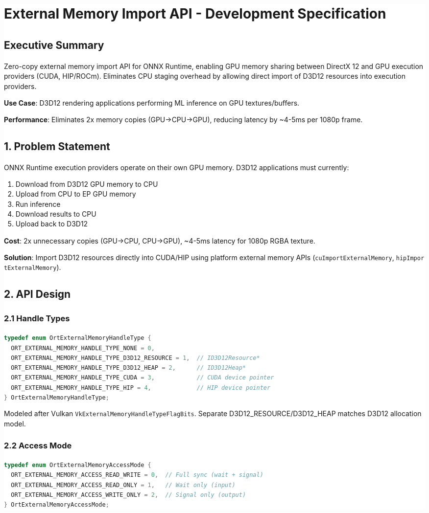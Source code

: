 # External Memory Import API - Development Specification

## Executive Summary

Zero-copy external memory import API for ONNX Runtime, enabling GPU memory sharing between DirectX 12 and GPU execution providers (CUDA, HIP/ROCm). Eliminates CPU staging overhead by allowing direct import of D3D12 resources into execution providers.

**Use Case**: D3D12 rendering applications performing ML inference on GPU textures/buffers.

**Performance**: Eliminates 2x memory copies (GPU→CPU→GPU), reducing latency by ~4-5ms per 1080p frame.

## 1. Problem Statement

ONNX Runtime execution providers operate on their own GPU memory. D3D12 applications must currently:

1. Download from D3D12 GPU memory to CPU
2. Upload from CPU to EP GPU memory  
3. Run inference
4. Download results to CPU
5. Upload back to D3D12

**Cost**: 2x unnecessary copies (GPU→CPU, CPU→GPU), ~4-5ms latency for 1080p RGBA texture.

**Solution**: Import D3D12 resources directly into CUDA/HIP using platform external memory APIs (`cuImportExternalMemory`, `hipImportExternalMemory`).

## 2. API Design

### 2.1 Handle Types

```c
typedef enum OrtExternalMemoryHandleType {
  ORT_EXTERNAL_MEMORY_HANDLE_TYPE_NONE = 0,
  ORT_EXTERNAL_MEMORY_HANDLE_TYPE_D3D12_RESOURCE = 1,  // ID3D12Resource*
  ORT_EXTERNAL_MEMORY_HANDLE_TYPE_D3D12_HEAP = 2,      // ID3D12Heap*
  ORT_EXTERNAL_MEMORY_HANDLE_TYPE_CUDA = 3,            // CUDA device pointer
  ORT_EXTERNAL_MEMORY_HANDLE_TYPE_HIP = 4,             // HIP device pointer
} OrtExternalMemoryHandleType;
```

Modeled after Vulkan `VkExternalMemoryHandleTypeFlagBits`. Separate D3D12_RESOURCE/D3D12_HEAP matches D3D12 allocation model.

### 2.2 Access Mode

```c
typedef enum OrtExternalMemoryAccessMode {
  ORT_EXTERNAL_MEMORY_ACCESS_READ_WRITE = 0,  // Full sync (wait + signal)
  ORT_EXTERNAL_MEMORY_ACCESS_READ_ONLY = 1,   // Wait only (input)
  ORT_EXTERNAL_MEMORY_ACCESS_WRITE_ONLY = 2,  // Signal only (output)
} OrtExternalMemoryAccessMode;
```

